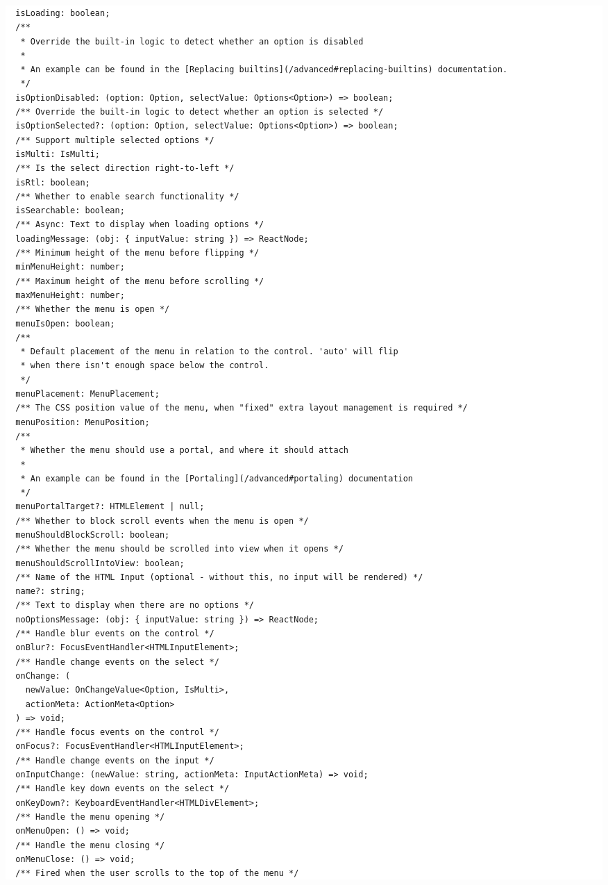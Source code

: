 ```tsx
  isLoading: boolean;
  /**
   * Override the built-in logic to detect whether an option is disabled
   *
   * An example can be found in the [Replacing builtins](/advanced#replacing-builtins) documentation.
   */
  isOptionDisabled: (option: Option, selectValue: Options<Option>) => boolean;
  /** Override the built-in logic to detect whether an option is selected */
  isOptionSelected?: (option: Option, selectValue: Options<Option>) => boolean;
  /** Support multiple selected options */
  isMulti: IsMulti;
  /** Is the select direction right-to-left */
  isRtl: boolean;
  /** Whether to enable search functionality */
  isSearchable: boolean;
  /** Async: Text to display when loading options */
  loadingMessage: (obj: { inputValue: string }) => ReactNode;
  /** Minimum height of the menu before flipping */
  minMenuHeight: number;
  /** Maximum height of the menu before scrolling */
  maxMenuHeight: number;
  /** Whether the menu is open */
  menuIsOpen: boolean;
  /**
   * Default placement of the menu in relation to the control. 'auto' will flip
   * when there isn't enough space below the control.
   */
  menuPlacement: MenuPlacement;
  /** The CSS position value of the menu, when "fixed" extra layout management is required */
  menuPosition: MenuPosition;
  /**
   * Whether the menu should use a portal, and where it should attach
   *
   * An example can be found in the [Portaling](/advanced#portaling) documentation
   */
  menuPortalTarget?: HTMLElement | null;
  /** Whether to block scroll events when the menu is open */
  menuShouldBlockScroll: boolean;
  /** Whether the menu should be scrolled into view when it opens */
  menuShouldScrollIntoView: boolean;
  /** Name of the HTML Input (optional - without this, no input will be rendered) */
  name?: string;
  /** Text to display when there are no options */
  noOptionsMessage: (obj: { inputValue: string }) => ReactNode;
  /** Handle blur events on the control */
  onBlur?: FocusEventHandler<HTMLInputElement>;
  /** Handle change events on the select */
  onChange: (
    newValue: OnChangeValue<Option, IsMulti>,
    actionMeta: ActionMeta<Option>
  ) => void;
  /** Handle focus events on the control */
  onFocus?: FocusEventHandler<HTMLInputElement>;
  /** Handle change events on the input */
  onInputChange: (newValue: string, actionMeta: InputActionMeta) => void;
  /** Handle key down events on the select */
  onKeyDown?: KeyboardEventHandler<HTMLDivElement>;
  /** Handle the menu opening */
  onMenuOpen: () => void;
  /** Handle the menu closing */
  onMenuClose: () => void;
  /** Fired when the user scrolls to the top of the menu */
```